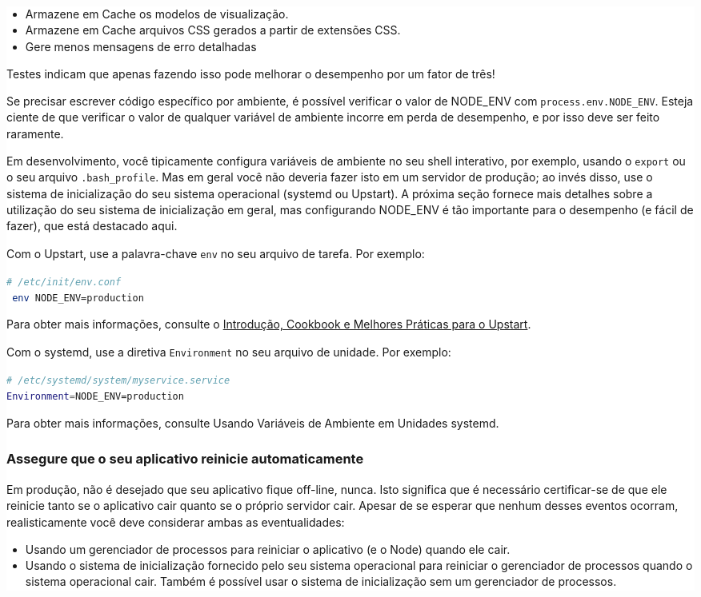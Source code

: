 - Armazene em Cache os modelos de visualização.
- Armazene em Cache arquivos CSS gerados a partir de extensões CSS.
- Gere menos mensagens de erro detalhadas

Testes
indicam que apenas fazendo isso pode melhorar o desempenho por um fator de três!

Se precisar escrever código específico por ambiente, é possível verificar o valor de NODE_ENV com `process.env.NODE_ENV`. Esteja
ciente de que verificar o valor de qualquer variável de ambiente incorre em perda de desempenho, e por isso deve ser feito raramente.

Em desenvolvimento, você tipicamente configura variáveis de ambiente no seu shell interativo, por exemplo, usando o
`export` ou o seu arquivo `.bash_profile`. Mas
em geral você não deveria fazer isto em um servidor de produção; ao invés disso, use o sistema de inicialização do seu sistema
operacional (systemd ou Upstart). A próxima seção fornece mais detalhes sobre a utilização do seu sistema de inicialização em geral,
mas configurando NODE_ENV é tão importante para o desempenho (e fácil de fazer), que está destacado aqui.

Com o Upstart, use a palavra-chave `env` no
seu arquivo de tarefa. Por exemplo:

```sh
# /etc/init/env.conf
 env NODE_ENV=production
```

Para obter mais informações, consulte o [Introdução, Cookbook e Melhores Práticas para o Upstart](http://upstart.ubuntu.com/cookbook/#environment-variables).

Com o systemd, use a diretiva `Environment` no seu arquivo de unidade. Por exemplo:

```sh
# /etc/systemd/system/myservice.service
Environment=NODE_ENV=production
```

Para obter mais informações, consulte Usando
Variáveis de Ambiente em Unidades systemd.

### Assegure que o seu aplicativo reinicie automaticamente

Em produção, não é desejado que seu aplicativo fique off-line,
nunca. Isto significa que é necessário certificar-se de que ele
reinicie tanto se o aplicativo cair quanto se o próprio servidor
cair. Apesar de se esperar que nenhum desses eventos ocorram,
realisticamente você deve considerar ambas as eventualidades:

- Usando um gerenciador de processos para reiniciar o aplicativo (e o Node) quando ele cair.
- Usando o sistema de inicialização fornecido pelo seu sistema operacional para reiniciar o gerenciador de processos quando o
  sistema operacional cair. Também é possível usar o sistema de inicialização sem um gerenciador de processos.
